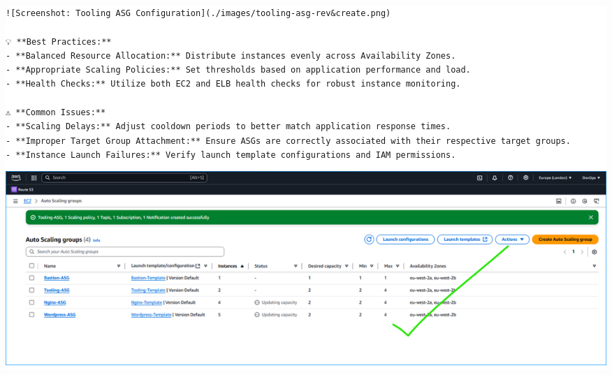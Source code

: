     ![Screenshot: Tooling ASG Configuration](./images/tooling-asg-rev&create.png)

    💡 **Best Practices:**
    - **Balanced Resource Allocation:** Distribute instances evenly across Availability Zones.
    - **Appropriate Scaling Policies:** Set thresholds based on application performance and load.
    - **Health Checks:** Utilize both EC2 and ELB health checks for robust instance monitoring.

    ⚠️ **Common Issues:**
    - **Scaling Delays:** Adjust cooldown periods to better match application response times.
    - **Improper Target Group Attachment:** Ensure ASGs are correctly associated with their respective target groups.
    - **Instance Launch Failures:** Verify launch template configurations and IAM permissions.

![All Auto Scaling Groups](./images/ASGs.png)